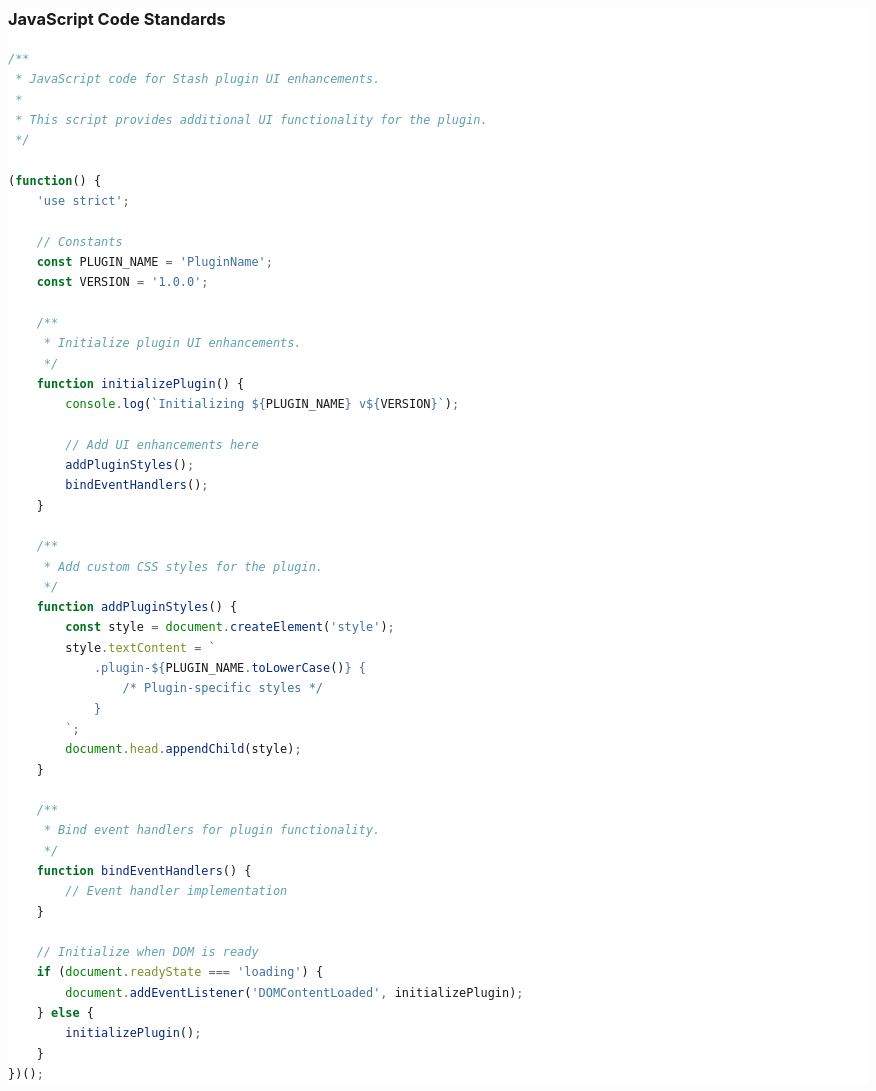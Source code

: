 ### JavaScript Code Standards

```javascript
/**
 * JavaScript code for Stash plugin UI enhancements.
 * 
 * This script provides additional UI functionality for the plugin.
 */

(function() {
    'use strict';
    
    // Constants
    const PLUGIN_NAME = 'PluginName';
    const VERSION = '1.0.0';
    
    /**
     * Initialize plugin UI enhancements.
     */
    function initializePlugin() {
        console.log(`Initializing ${PLUGIN_NAME} v${VERSION}`);
        
        // Add UI enhancements here
        addPluginStyles();
        bindEventHandlers();
    }
    
    /**
     * Add custom CSS styles for the plugin.
     */
    function addPluginStyles() {
        const style = document.createElement('style');
        style.textContent = `
            .plugin-${PLUGIN_NAME.toLowerCase()} {
                /* Plugin-specific styles */
            }
        `;
        document.head.appendChild(style);
    }
    
    /**
     * Bind event handlers for plugin functionality.
     */
    function bindEventHandlers() {
        // Event handler implementation
    }
    
    // Initialize when DOM is ready
    if (document.readyState === 'loading') {
        document.addEventListener('DOMContentLoaded', initializePlugin);
    } else {
        initializePlugin();
    }
})();
```
